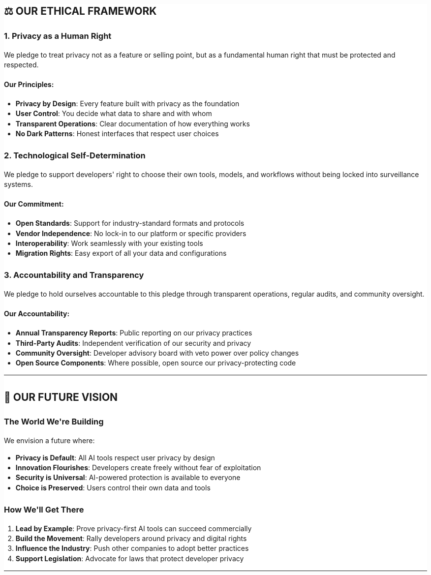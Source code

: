 
## ⚖️ **OUR ETHICAL FRAMEWORK**

### **1. Privacy as a Human Right**
We pledge to treat privacy not as a feature or selling point, but as a fundamental human right that must be protected and respected.

#### **Our Principles:**
- **Privacy by Design**: Every feature built with privacy as the foundation
- **User Control**: You decide what data to share and with whom
- **Transparent Operations**: Clear documentation of how everything works
- **No Dark Patterns**: Honest interfaces that respect user choices

### **2. Technological Self-Determination**
We pledge to support developers' right to choose their own tools, models, and workflows without being locked into surveillance systems.

#### **Our Commitment:**
- **Open Standards**: Support for industry-standard formats and protocols
- **Vendor Independence**: No lock-in to our platform or specific providers
- **Interoperability**: Work seamlessly with your existing tools
- **Migration Rights**: Easy export of all your data and configurations

### **3. Accountability and Transparency**
We pledge to hold ourselves accountable to this pledge through transparent operations, regular audits, and community oversight.

#### **Our Accountability:**
- **Annual Transparency Reports**: Public reporting on our privacy practices
- **Third-Party Audits**: Independent verification of our security and privacy
- **Community Oversight**: Developer advisory board with veto power over policy changes
- **Open Source Components**: Where possible, open source our privacy-protecting code

---

## 🔮 **OUR FUTURE VISION**

### **The World We're Building**
We envision a future where:
- **Privacy is Default**: All AI tools respect user privacy by design
- **Innovation Flourishes**: Developers create freely without fear of exploitation
- **Security is Universal**: AI-powered protection is available to everyone
- **Choice is Preserved**: Users control their own data and tools

### **How We'll Get There**
1. **Lead by Example**: Prove privacy-first AI tools can succeed commercially
2. **Build the Movement**: Rally developers around privacy and digital rights
3. **Influence the Industry**: Push other companies to adopt better practices
4. **Support Legislation**: Advocate for laws that protect developer privacy

---